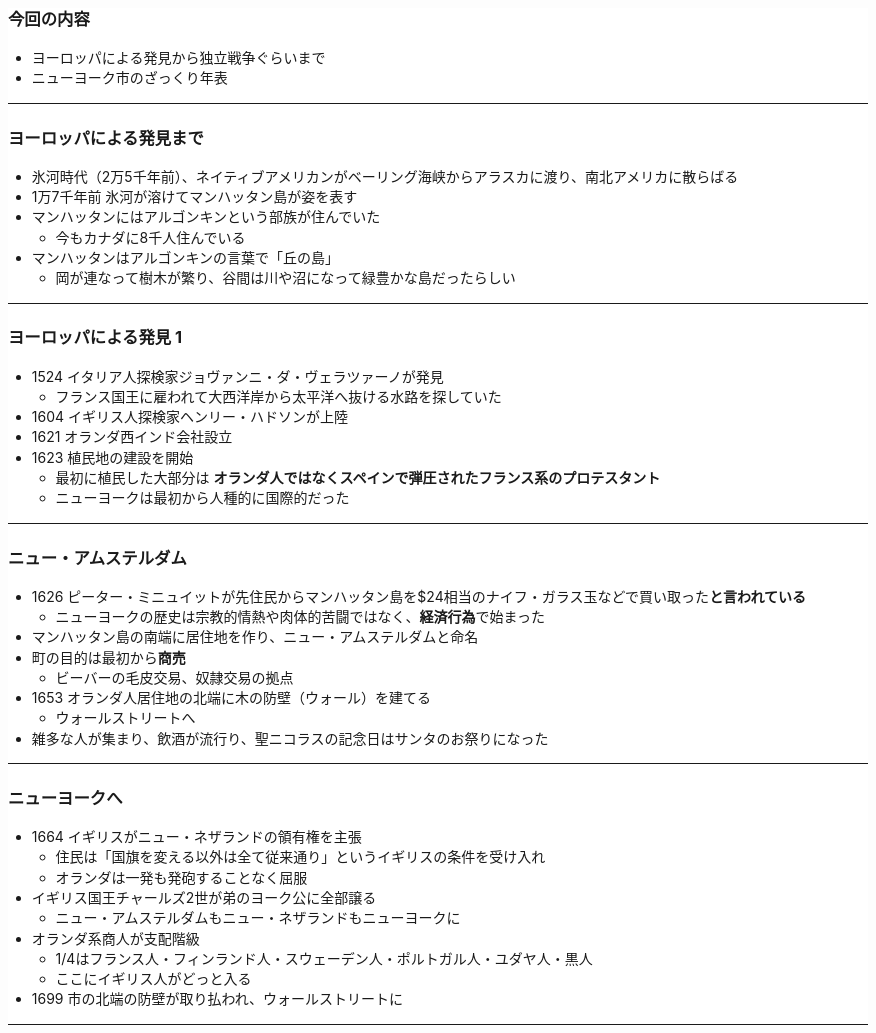 ### 今回の内容

- ヨーロッパによる発見から独立戦争ぐらいまで
- ニューヨーク市のざっくり年表

---

### ヨーロッパによる発見まで

- 氷河時代（2万5千年前）、ネイティブアメリカンがベーリング海峡からアラスカに渡り、南北アメリカに散らばる
- 1万7千年前 氷河が溶けてマンハッタン島が姿を表す
- マンハッタンにはアルゴンキンという部族が住んでいた
  - 今もカナダに8千人住んでいる
- マンハッタンはアルゴンキンの言葉で「丘の島」
  - 岡が連なって樹木が繁り、谷間は川や沼になって緑豊かな島だったらしい

---

### ヨーロッパによる発見 1

- 1524 イタリア人探検家ジョヴァンニ・ダ・ヴェラツァーノが発見
  - フランス国王に雇われて大西洋岸から太平洋へ抜ける水路を探していた
- 1604 イギリス人探検家ヘンリー・ハドソンが上陸
- 1621 オランダ西インド会社設立
- 1623 植民地の建設を開始
  - 最初に植民した大部分は **オランダ人ではなくスペインで弾圧されたフランス系のプロテスタント**
  - ニューヨークは最初から人種的に国際的だった

---

### ニュー・アムステルダム

- 1626 ピーター・ミニュイットが先住民からマンハッタン島を$24相当のナイフ・ガラス玉などで買い取った**と言われている**
  - ニューヨークの歴史は宗教的情熱や肉体的苦闘ではなく、**経済行為**で始まった
- マンハッタン島の南端に居住地を作り、ニュー・アムステルダムと命名
- 町の目的は最初から**商売**
  - ビーバーの毛皮交易、奴隷交易の拠点
- 1653 オランダ人居住地の北端に木の防壁（ウォール）を建てる
  - ウォールストリートへ
- 雑多な人が集まり、飲酒が流行り、聖ニコラスの記念日はサンタのお祭りになった

---

### ニューヨークへ

- 1664 イギリスがニュー・ネザランドの領有権を主張
  - 住民は「国旗を変える以外は全て従来通り」というイギリスの条件を受け入れ
  - オランダは一発も発砲することなく屈服
- イギリス国王チャールズ2世が弟のヨーク公に全部譲る
  - ニュー・アムステルダムもニュー・ネザランドもニューヨークに
- オランダ系商人が支配階級
  - 1/4はフランス人・フィンランド人・スウェーデン人・ポルトガル人・ユダヤ人・黒人
  - ここにイギリス人がどっと入る
- 1699 市の北端の防壁が取り払われ、ウォールストリートに

---